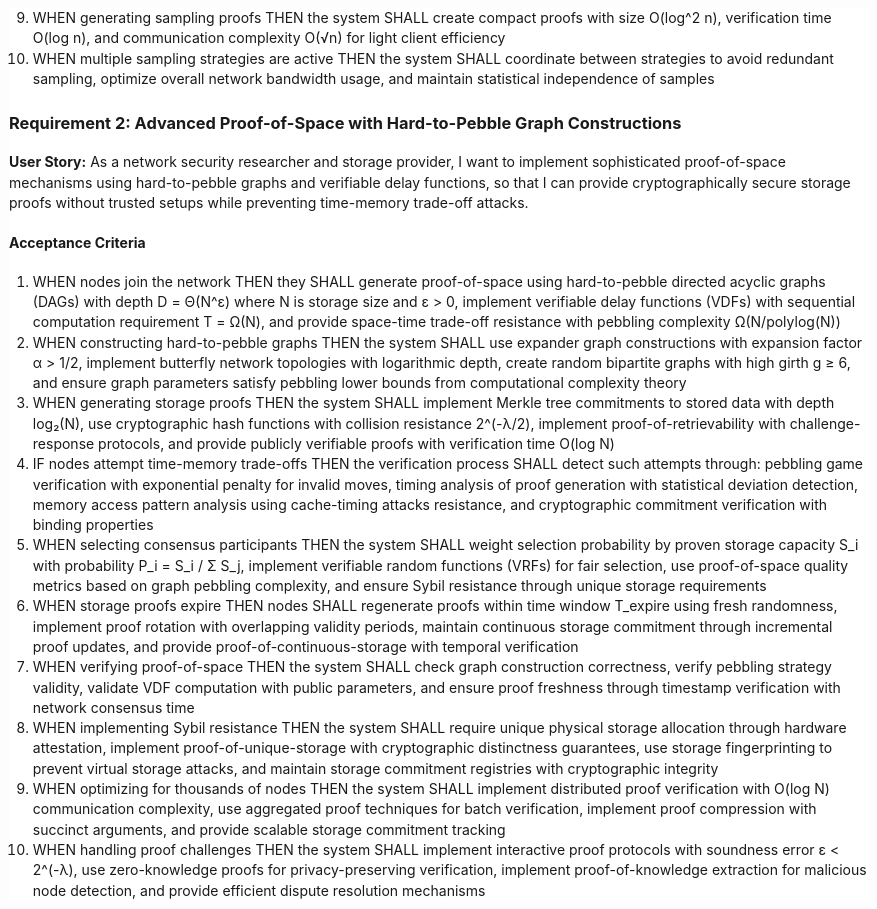 9. WHEN generating sampling proofs THEN the system SHALL create compact proofs with size O(log^2 n), verification time O(log n), and communication complexity O(√n) for light client efficiency
10. WHEN multiple sampling strategies are active THEN the system SHALL coordinate between strategies to avoid redundant sampling, optimize overall network bandwidth usage, and maintain statistical independence of samples

### Requirement 2: Advanced Proof-of-Space with Hard-to-Pebble Graph Constructions

**User Story:** As a network security researcher and storage provider, I want to implement sophisticated proof-of-space mechanisms using hard-to-pebble graphs and verifiable delay functions, so that I can provide cryptographically secure storage proofs without trusted setups while preventing time-memory trade-off attacks.

#### Acceptance Criteria

1. WHEN nodes join the network THEN they SHALL generate proof-of-space using hard-to-pebble directed acyclic graphs (DAGs) with depth D = Θ(N^ε) where N is storage size and ε > 0, implement verifiable delay functions (VDFs) with sequential computation requirement T = Ω(N), and provide space-time trade-off resistance with pebbling complexity Ω(N/polylog(N))
2. WHEN constructing hard-to-pebble graphs THEN the system SHALL use expander graph constructions with expansion factor α > 1/2, implement butterfly network topologies with logarithmic depth, create random bipartite graphs with high girth g ≥ 6, and ensure graph parameters satisfy pebbling lower bounds from computational complexity theory
3. WHEN generating storage proofs THEN the system SHALL implement Merkle tree commitments to stored data with depth log₂(N), use cryptographic hash functions with collision resistance 2^(-λ/2), implement proof-of-retrievability with challenge-response protocols, and provide publicly verifiable proofs with verification time O(log N)
4. IF nodes attempt time-memory trade-offs THEN the verification process SHALL detect such attempts through: pebbling game verification with exponential penalty for invalid moves, timing analysis of proof generation with statistical deviation detection, memory access pattern analysis using cache-timing attacks resistance, and cryptographic commitment verification with binding properties
5. WHEN selecting consensus participants THEN the system SHALL weight selection probability by proven storage capacity S_i with probability P_i = S_i / Σ S_j, implement verifiable random functions (VRFs) for fair selection, use proof-of-space quality metrics based on graph pebbling complexity, and ensure Sybil resistance through unique storage requirements
6. WHEN storage proofs expire THEN nodes SHALL regenerate proofs within time window T_expire using fresh randomness, implement proof rotation with overlapping validity periods, maintain continuous storage commitment through incremental proof updates, and provide proof-of-continuous-storage with temporal verification
7. WHEN verifying proof-of-space THEN the system SHALL check graph construction correctness, verify pebbling strategy validity, validate VDF computation with public parameters, and ensure proof freshness through timestamp verification with network consensus time
8. WHEN implementing Sybil resistance THEN the system SHALL require unique physical storage allocation through hardware attestation, implement proof-of-unique-storage with cryptographic distinctness guarantees, use storage fingerprinting to prevent virtual storage attacks, and maintain storage commitment registries with cryptographic integrity
9. WHEN optimizing for thousands of nodes THEN the system SHALL implement distributed proof verification with O(log N) communication complexity, use aggregated proof techniques for batch verification, implement proof compression with succinct arguments, and provide scalable storage commitment tracking
10. WHEN handling proof challenges THEN the system SHALL implement interactive proof protocols with soundness error ε < 2^(-λ), use zero-knowledge proofs for privacy-preserving verification, implement proof-of-knowledge extraction for malicious node detection, and provide efficient dispute resolution mechanisms
